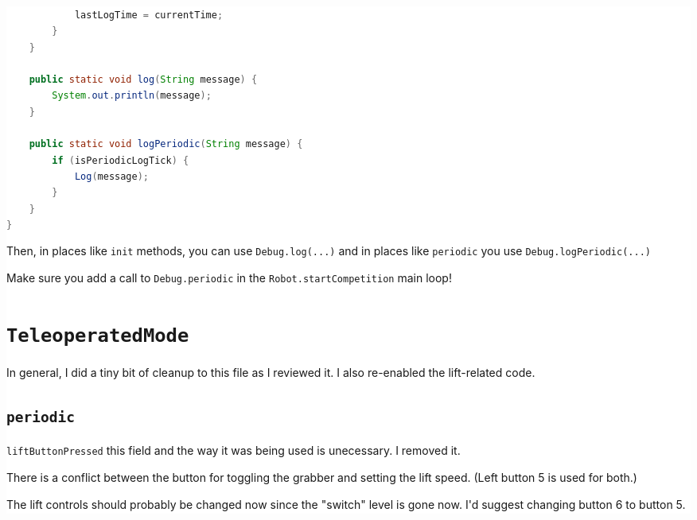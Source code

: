 ```java
            lastLogTime = currentTime;
        }
    }

    public static void log(String message) {
        System.out.println(message);
    }

    public static void logPeriodic(String message) {
        if (isPeriodicLogTick) {
            Log(message);
        }
    }
}
```

Then, in places like `init` methods, you can use `Debug.log(...)` and in places like `periodic` you use `Debug.logPeriodic(...)`

Make sure you add a call to `Debug.periodic` in the `Robot.startCompetition` main loop!

# `TeleoperatedMode`

In general, I did a tiny bit of cleanup to this file as I reviewed it. I also re-enabled the lift-related code.

## `periodic`

`liftButtonPressed` this field and the way it was being used is unecessary. I removed it.

There is a conflict between the button for toggling the grabber and setting the lift speed. (Left button 5 is used for both.)

The lift controls should probably be changed now since the "switch" level is gone now. I'd suggest changing button 6 to button 5.
